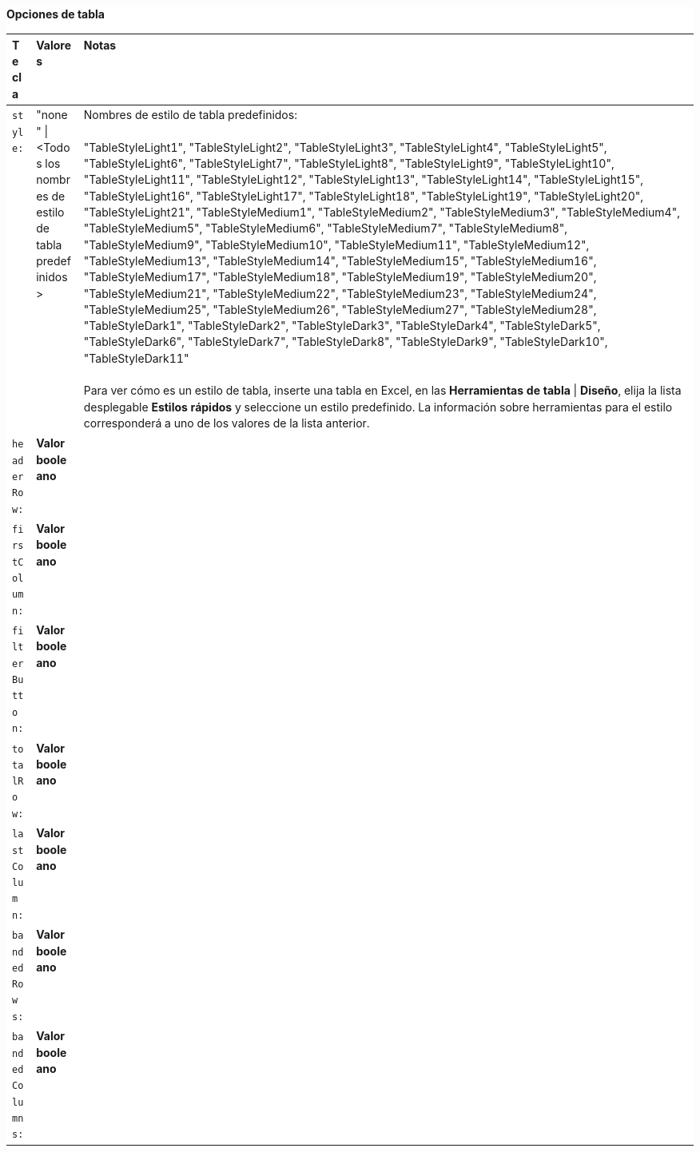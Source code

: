 

**Opciones de tabla**


|**Tecla**|**Valores**|**Notas**|
|:-----|:-----|:-----|
| `style:`|"none" \| \<Todos los nombres de estilo de tabla predefinidos\>|Nombres de estilo de tabla predefinidos:<br/><br/>"TableStyleLight1", "TableStyleLight2", "TableStyleLight3", "TableStyleLight4", "TableStyleLight5", "TableStyleLight6", "TableStyleLight7", "TableStyleLight8", "TableStyleLight9", "TableStyleLight10", "TableStyleLight11", "TableStyleLight12", "TableStyleLight13", "TableStyleLight14", "TableStyleLight15", "TableStyleLight16", "TableStyleLight17", "TableStyleLight18", "TableStyleLight19", "TableStyleLight20", "TableStyleLight21", "TableStyleMedium1", "TableStyleMedium2", "TableStyleMedium3", "TableStyleMedium4", "TableStyleMedium5", "TableStyleMedium6", "TableStyleMedium7", "TableStyleMedium8", "TableStyleMedium9", "TableStyleMedium10", "TableStyleMedium11", "TableStyleMedium12", "TableStyleMedium13", "TableStyleMedium14", "TableStyleMedium15", "TableStyleMedium16", "TableStyleMedium17", "TableStyleMedium18", "TableStyleMedium19", "TableStyleMedium20", "TableStyleMedium21", "TableStyleMedium22", "TableStyleMedium23", "TableStyleMedium24", "TableStyleMedium25", "TableStyleMedium26", "TableStyleMedium27", "TableStyleMedium28", "TableStyleDark1", "TableStyleDark2", "TableStyleDark3", "TableStyleDark4", "TableStyleDark5", "TableStyleDark6", "TableStyleDark7", "TableStyleDark8", "TableStyleDark9", "TableStyleDark10", "TableStyleDark11"<br/><br/>Para ver cómo es un estilo de tabla, inserte una tabla en Excel, en las **Herramientas de tabla** \| **Diseño**, elija la lista desplegable  **Estilos rápidos** y seleccione un estilo predefinido. La información sobre herramientas para el estilo corresponderá a uno de los valores de la lista anterior.|
| `headerRow:`|**Valor booleano**||
| `firstColumn:`|**Valor booleano**||
| `filterButton:`|**Valor booleano**||
| `totalRow:`|**Valor booleano**||
| `lastColumn:`|**Valor booleano**||
| `bandedRows:`|**Valor booleano**||
| `bandedColumns:`|**Valor booleano**||
